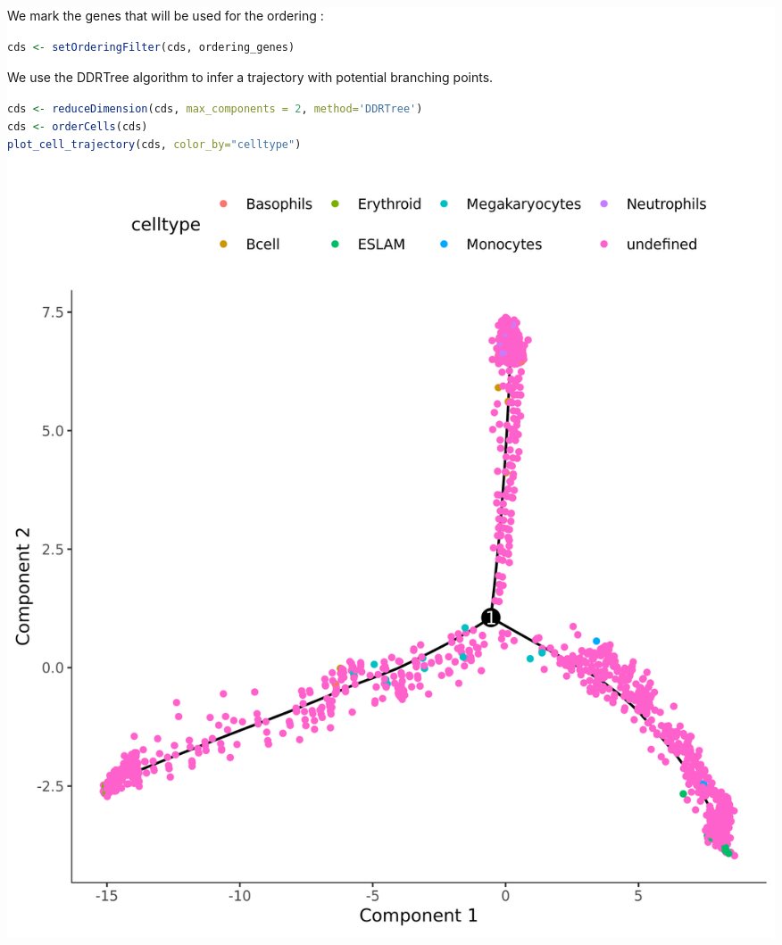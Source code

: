 We mark the genes that will be used for the ordering :

```r
cds <- setOrderingFilter(cds, ordering_genes)
```

We use the DDRTree algorithm to infer a trajectory with potential branching points.

```r
cds <- reduceDimension(cds, max_components = 2, method='DDRTree')
cds <- orderCells(cds)
plot_cell_trajectory(cds, color_by="celltype")
```

![](session-trajectories_files/figure-html/unnamed-chunk-2-1.png)
